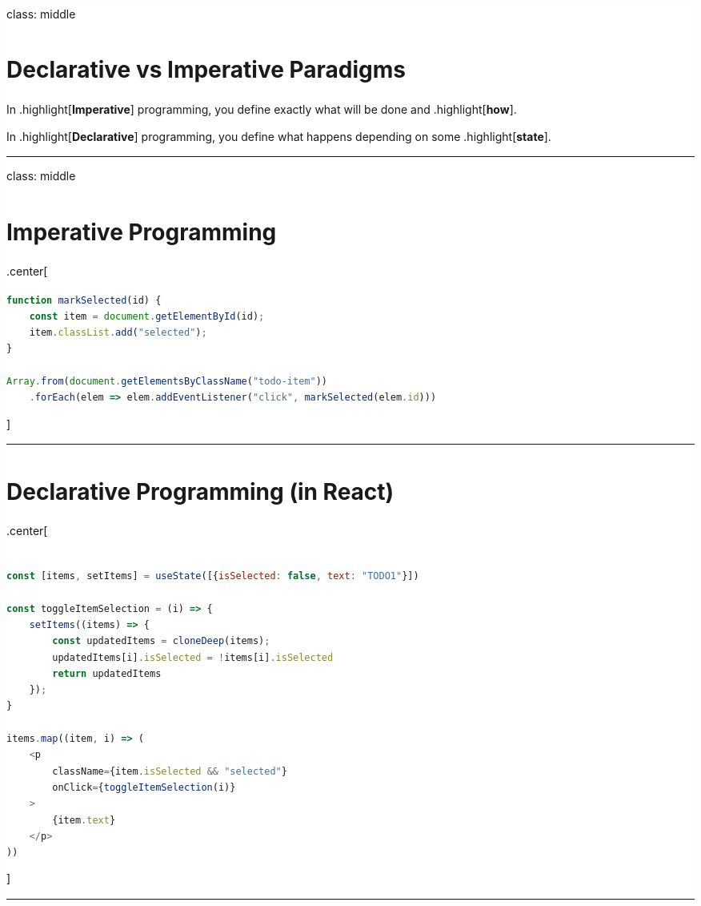 class: middle

# Declarative vs Imperative Paradigms


In .highlight[**Imperative**] programming, you define exactly what will be done and .highlight[**how**].

In .highlight[**Declarative**] programming, you define what happens depending on some .highlight[**state**].

---
class: middle
# Imperative Programming

.center[
```javascript
function markSelected(id) {
    const item = document.getElementById(id);
    item.classList.add("selected");
}

Array.from(document.getElementsByClassName("todo-item"))
    .forEach(elem => elem.addEventListener("click", markSelected(elem.id)))

```
]

---

# Declarative Programming (in React)

.center[
```javascript

const [items, setItems] = useState([{isSelected: false, text: "TODO1"}])

const toggleItemSelection = (i) => {
    setItems((items) => {
        const updatedItems = cloneDeep(items);
        updatedItems[i].isSelected = !items[i].isSelected
        return updatedItems
    });
}

items.map((item, i) => (
    <p 
        className={item.isSelected && "selected"}
        onClick={toggleItemSelection(i)}
    >
        {item.text}
    </p>
))
```
]

---